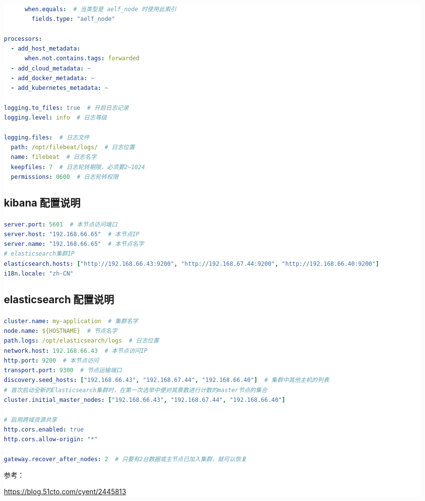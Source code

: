 ```yaml
      when.equals:  # 当类型是 aelf_node 时使用此索引
        fields.type: "aelf_node"

processors:
  - add_host_metadata:
      when.not.contains.tags: forwarded
  - add_cloud_metadata: ~
  - add_docker_metadata: ~
  - add_kubernetes_metadata: ~

logging.to_files: true  # 开启日志记录
logging.level: info  # 日志等级

logging.files:  # 日志文件
  path: /opt/filebeat/logs/  # 日志位置
  name: filebeat  # 日志名字
  keepfiles: 7  # 日志轮转期限，必须要2~1024
  permissions: 0600  # 日志轮转权限
```

## kibana 配置说明

```yaml
server.port: 5601  # 本节点访问端口
server.host: "192.168.66.65"  # 本节点IP
server.name: "192.168.66.65"  # 本节点名字
# elasticsearch集群IP
elasticsearch.hosts: ["http://192.168.66.43:9200", "http://192.168.67.44:9200", "http://192.168.66.40:9200"]
i18n.locale: "zh-CN"
```

## elasticsearch 配置说明

```yaml
cluster.name: my-application  # 集群名字
node.name: ${HOSTNAME}  # 节点名字
path.logs: /opt/elasticsearch/logs  # 日志位置
network.host: 192.168.66.43  # 本节点访问IP
http.port: 9200  # 本节点访问
transport.port: 9300  # 节点运输端口
discovery.seed_hosts: ["192.168.66.43", "192.168.67.44", "192.168.66.40"]  # 集群中其他主机的列表
# 首次启动全新的Elasticsearch集群时，在第一次选举中便对其票数进行计数的master节点的集合
cluster.initial_master_nodes: ["192.168.66.43", "192.168.67.44", "192.168.66.40"]

# 启用跨域资源共享
http.cors.enabled: true
http.cors.allow-origin: "*"

gateway.recover_after_nodes: 2  # 只要有2台数据或主节点已加入集群，就可以恢复
```















参考：

https://blog.51cto.com/cyent/2445813